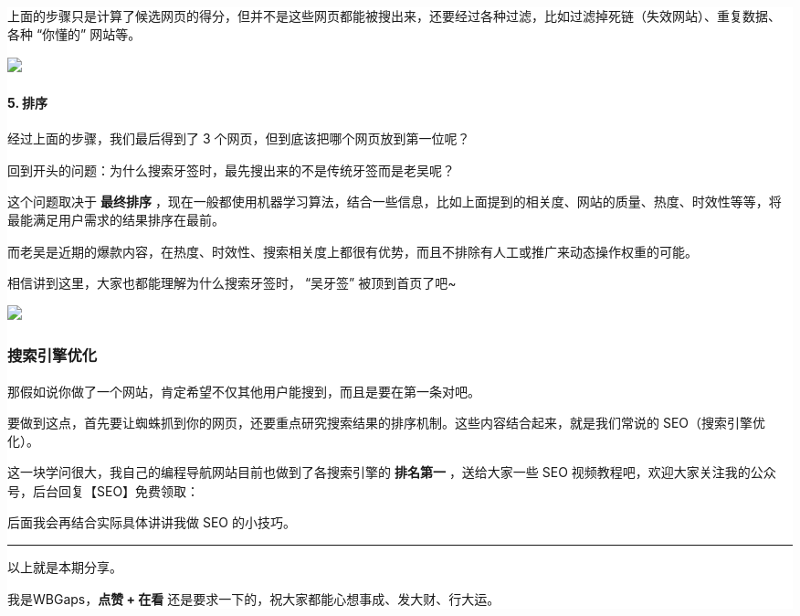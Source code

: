 上面的步骤只是计算了候选网页的得分，但并不是这些网页都能被搜出来，还要经过各种过滤，比如过滤掉死链（失效网站）、重复数据、各种 “你懂的” 网站等。

![](https://pic.yupi.icu/5563/202311080910187.png)

#### 5. 排序

经过上面的步骤，我们最后得到了 3 个网页，但到底该把哪个网页放到第一位呢？

回到开头的问题：为什么搜索牙签时，最先搜出来的不是传统牙签而是老吴呢？

这个问题取决于 **最终排序** ，现在一般都使用机器学习算法，结合一些信息，比如上面提到的相关度、网站的质量、热度、时效性等等，将最能满足用户需求的结果排序在最前。

而老吴是近期的爆款内容，在热度、时效性、搜索相关度上都很有优势，而且不排除有人工或推广来动态操作权重的可能。

相信讲到这里，大家也都能理解为什么搜索牙签时， “吴牙签” 被顶到首页了吧~

![](https://pic.yupi.icu/5563/202311080910078.png)

### 搜索引擎优化

那假如说你做了一个网站，肯定希望不仅其他用户能搜到，而且是要在第一条对吧。

要做到这点，首先要让蜘蛛抓到你的网页，还要重点研究搜索结果的排序机制。这些内容结合起来，就是我们常说的 SEO（搜索引擎优化）。

这一块学问很大，我自己的编程导航网站目前也做到了各搜索引擎的 **排名第一** ，送给大家一些 SEO 视频教程吧，欢迎大家关注我的公众号，后台回复【SEO】免费领取：



后面我会再结合实际具体讲讲我做 SEO 的小技巧。



------


以上就是本期分享。

我是WBGaps，**点赞 + 在看** 还是要求一下的，祝大家都能心想事成、发大财、行大运。